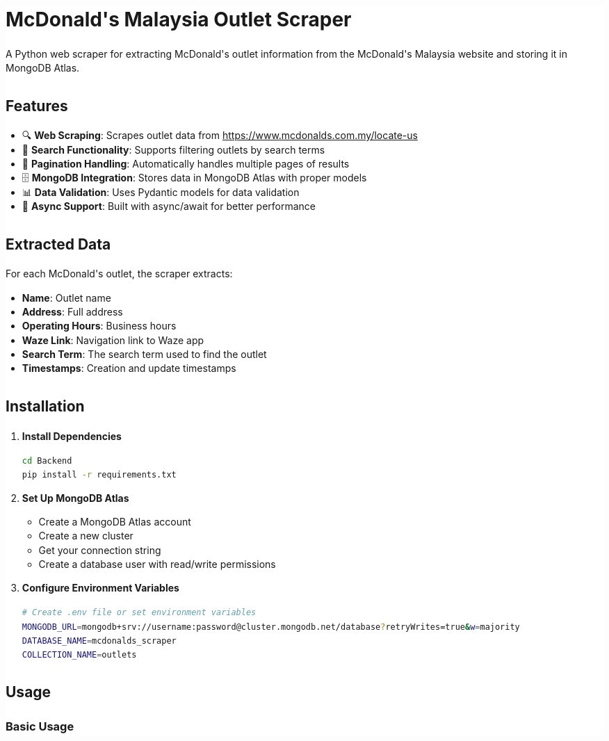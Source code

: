 # McDonald's Malaysia Outlet Scraper

A Python web scraper for extracting McDonald's outlet information from the McDonald's Malaysia website and storing it in MongoDB Atlas.

## Features

- 🔍 **Web Scraping**: Scrapes outlet data from https://www.mcdonalds.com.my/locate-us
- 🔎 **Search Functionality**: Supports filtering outlets by search terms
- 📄 **Pagination Handling**: Automatically handles multiple pages of results
- 🗄️ **MongoDB Integration**: Stores data in MongoDB Atlas with proper models
- 📊 **Data Validation**: Uses Pydantic models for data validation
- 🔄 **Async Support**: Built with async/await for better performance

## Extracted Data

For each McDonald's outlet, the scraper extracts:
- **Name**: Outlet name
- **Address**: Full address
- **Operating Hours**: Business hours
- **Waze Link**: Navigation link to Waze app
- **Search Term**: The search term used to find the outlet
- **Timestamps**: Creation and update timestamps

## Installation

1. **Install Dependencies**
   ```bash
   cd Backend
   pip install -r requirements.txt
   ```

2. **Set Up MongoDB Atlas**
   - Create a MongoDB Atlas account
   - Create a new cluster
   - Get your connection string
   - Create a database user with read/write permissions

3. **Configure Environment Variables**
   ```bash
   # Create .env file or set environment variables
   MONGODB_URL=mongodb+srv://username:password@cluster.mongodb.net/database?retryWrites=true&w=majority
   DATABASE_NAME=mcdonalds_scraper
   COLLECTION_NAME=outlets
   ```

## Usage

### Basic Usage
